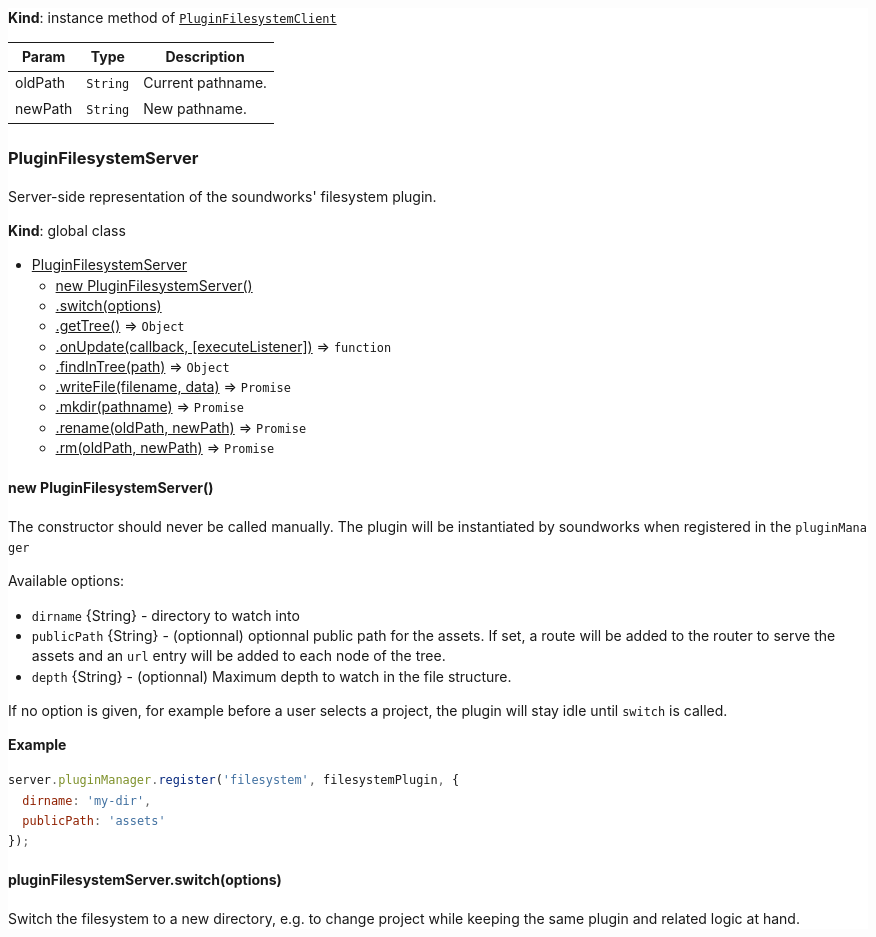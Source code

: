 **Kind**: instance method of [<code>PluginFilesystemClient</code>](#PluginFilesystemClient)  

| Param | Type | Description |
| --- | --- | --- |
| oldPath | <code>String</code> | Current pathname. |
| newPath | <code>String</code> | New pathname. |

<a name="PluginFilesystemServer"></a>

### PluginFilesystemServer
Server-side representation of the soundworks' filesystem plugin.

**Kind**: global class  

* [PluginFilesystemServer](#PluginFilesystemServer)
    * [new PluginFilesystemServer()](#new_PluginFilesystemServer_new)
    * [.switch(options)](#PluginFilesystemServer+switch)
    * [.getTree()](#PluginFilesystemServer+getTree) ⇒ <code>Object</code>
    * [.onUpdate(callback, [executeListener])](#PluginFilesystemServer+onUpdate) ⇒ <code>function</code>
    * [.findInTree(path)](#PluginFilesystemServer+findInTree) ⇒ <code>Object</code>
    * [.writeFile(filename, data)](#PluginFilesystemServer+writeFile) ⇒ <code>Promise</code>
    * [.mkdir(pathname)](#PluginFilesystemServer+mkdir) ⇒ <code>Promise</code>
    * [.rename(oldPath, newPath)](#PluginFilesystemServer+rename) ⇒ <code>Promise</code>
    * [.rm(oldPath, newPath)](#PluginFilesystemServer+rm) ⇒ <code>Promise</code>

<a name="new_PluginFilesystemServer_new"></a>

#### new PluginFilesystemServer()
The constructor should never be called manually. The plugin will be
instantiated by soundworks when registered in the `pluginManager`

Available options:
- `dirname` {String} - directory to watch into
- `publicPath` {String} - (optionnal) optionnal public path for the assets.
 If set, a route will be added to the router to serve the assets and an
 `url` entry will be added to each node of the tree.
- `depth` {String} - (optionnal) Maximum depth to watch in the file structure.

If no option is given, for example before a user selects a project, the plugin
will stay idle until `switch` is called.

**Example**  
```js
server.pluginManager.register('filesystem', filesystemPlugin, {
  dirname: 'my-dir',
  publicPath: 'assets'
});
```
<a name="PluginFilesystemServer+switch"></a>

#### pluginFilesystemServer.switch(options)
Switch the filesystem to a new directory, e.g. to change project while
keeping the same plugin and related logic at hand.

